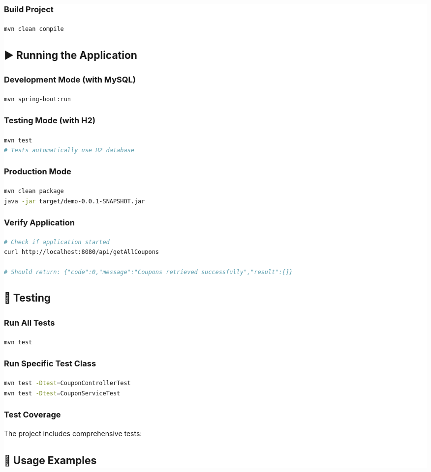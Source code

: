 ### Build Project
```bash
mvn clean compile
```

## ▶️ Running the Application

### Development Mode (with MySQL)
```bash
mvn spring-boot:run
```

### Testing Mode (with H2)
```bash
mvn test
# Tests automatically use H2 database
```

### Production Mode
```bash
mvn clean package
java -jar target/demo-0.0.1-SNAPSHOT.jar
```

### Verify Application
```bash
# Check if application started
curl http://localhost:8080/api/getAllCoupons

# Should return: {"code":0,"message":"Coupons retrieved successfully","result":[]}
```

## 🧪 Testing

### Run All Tests
```bash
mvn test
```

### Run Specific Test Class
```bash
mvn test -Dtest=CouponControllerTest
mvn test -Dtest=CouponServiceTest
```

### Test Coverage
The project includes comprehensive tests:
## 📝 Usage Examples

